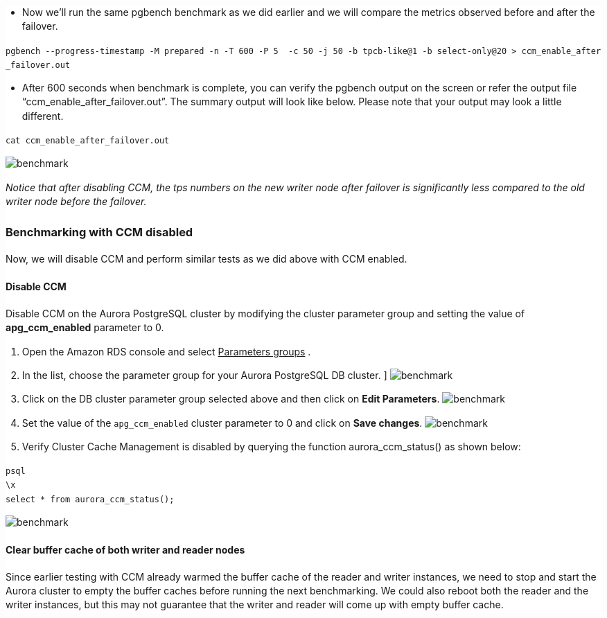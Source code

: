 - Now we’ll run the same pgbench benchmark as we did earlier and we will compare the metrics observed before and after the failover.

```
pgbench --progress-timestamp -M prepared -n -T 600 -P 5  -c 50 -j 50 -b tpcb-like@1 -b select-only@20 > ccm_enable_after_failover.out

```

- After 600 seconds when benchmark is complete, you can verify the pgbench output on the screen or refer the output file “ccm_enable_after_failover.out”. The summary output will look like below. Please note that your output may look a little different.

```
cat ccm_enable_after_failover.out

```
![benchmark](/images/5/5.2/14.png)

*Notice that after disabling CCM, the tps numbers on the new writer node after failover is significantly less compared to the old writer node before the failover.*

### Benchmarking with CCM disabled
Now, we will disable CCM and perform similar tests as we did above with CCM enabled.

#### Disable CCM
Disable CCM on the Aurora PostgreSQL cluster by modifying the cluster parameter group and setting the value of **apg_ccm_enabled** parameter to 0.

1. Open the Amazon RDS console and select [Parameters groups](https://console.aws.amazon.com/rds/home?#parameter-groups:id=) .

2. In the list, choose the parameter group for your Aurora PostgreSQL DB cluster. ]
![benchmark](/images/5/5.2/14.png)

3. Click on the DB cluster parameter group selected above and then click on **Edit Parameters**.
![benchmark](/images/5/5.2/15.png)
4. Set the value of the ``apg_ccm_enabled`` cluster parameter to 0 and click on **Save changes**.
![benchmark](/images/5/5.2/16.png)

5. Verify Cluster Cache Management is disabled by querying the function aurora_ccm_status() as shown below:

```
psql
\x
select * from aurora_ccm_status();
```

![benchmark](/images/5/5.2/17.png)

#### Clear buffer cache of both writer and reader nodes
Since earlier testing with CCM already warmed the buffer cache of the reader and writer instances, we need to stop and start the Aurora cluster to empty the buffer caches before running the next benchmarking. We could also reboot both the reader and the writer instances, but this may not guarantee that the writer and reader will come up with empty buffer cache.
